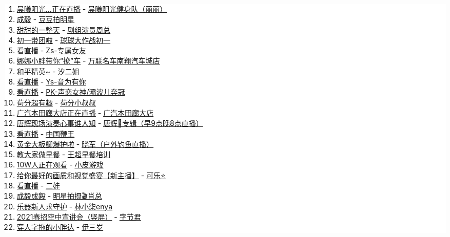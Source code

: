 1. [晨曦阳光...正在直播](https://webcast.amemv.com/webcast/reflow/6938568342219279134) - [晨曦阳光健身队（丽丽）](https://www.iesdouyin.com/share/user/52002823868?sec_uid=MS4wLjABAAAAFE-9A3H2j5CxhSHqrfueGHfIexh0vH3V3o78Ipr4oM0)
1. [成毅](https://webcast.amemv.com/webcast/reflow/6938544156625160971) - [豆豆拍明星](https://www.iesdouyin.com/share/user/106274527766?sec_uid=MS4wLjABAAAAxmlbVos0Nmj-A64_e_Zi9KFl3DTrmsr-W50VjQIuqII)
1. [甜甜的一整天](https://webcast.amemv.com/webcast/reflow/6938546899112741664) - [剧组演员周总](https://www.iesdouyin.com/share/user/4375679581301212?sec_uid=MS4wLjABAAAAwF4xw46ClWBYuavWo5BXlOecJLUufOfDssN-R9B6rM-8AS4j-p-KgXx_dpEynPYE)
1. [初一带团啦](https://webcast.amemv.com/webcast/reflow/6938550756513499941) - [球球大作战初一](https://www.iesdouyin.com/share/user/3971059347363204?sec_uid=MS4wLjABAAAA4gNUsZ3juVzsx1iaQ1s6_R-ZPj8JkUikcFx6gYifpWL_FH1z_FwNLTDiA3E5v01h)
1. [看直播](https://webcast.amemv.com/webcast/reflow/6938534815415159552) - [Zs-专属女友](https://www.iesdouyin.com/share/user/2185461448843092?sec_uid=MS4wLjABAAAAxrG-5wV57GevpRieijmbUvjWuZjMSmdgecnbZrrsKKk53hMu8cKiPClVrb8lBsey)
1. [娜娜小胖带你“撩”车](https://webcast.amemv.com/webcast/reflow/6938543018907863811) - [万联名车南翔汽车城店](https://www.iesdouyin.com/share/user/1081510448606784?sec_uid=MS4wLjABAAAA6NgvC_R4FJJMVyZrBfwDuBYR9fSMyZ0IvTK2u-yPDqM3IU9iN7vQz9QsjrT9SZbv)
1. [和平精英~](https://webcast.amemv.com/webcast/reflow/6938561409966033672) - [汐二姐](https://www.iesdouyin.com/share/user/1112346250193116?sec_uid=MS4wLjABAAAA2OhjVJHRUtWbB1DnJfmX1ll83GLMdRdLrpkht00oGpmIMQDdTub2rNpnKHbYydLq)
1. [看直播](https://webcast.amemv.com/webcast/reflow/6938481711739144996) - [Ys-音为有你](https://www.iesdouyin.com/share/user/2893513752060515?sec_uid=MS4wLjABAAAANB8YmR6fGqjARj3T_2v83-qQN3Q6AHd3NCqoI5jyT81pv0qVd7Jjnsux3rB1wnSM)
1. [看直播](https://webcast.amemv.com/webcast/reflow/6938565789930834722) - [PK-声恋女神/灞波儿奔冠](https://www.iesdouyin.com/share/user/553799065278528?sec_uid=MS4wLjABAAAAeDJth6RAN2bV6-DAvAFnpeU-6KzvKwcl8D_-UJu4zu8)
1. [苟分超有趣](https://webcast.amemv.com/webcast/reflow/6938569879691807525) - [苟分小叔叔](https://www.iesdouyin.com/share/user/500968294453431?sec_uid=MS4wLjABAAAAfGm4rRT_8cDm31eO75WuaowKhpB3UmfVDrqdIf_DZCI)
1. [广汽本田廊大店正在直播](https://webcast.amemv.com/webcast/reflow/6938574168518626063) - [广汽本田廊大店](https://www.iesdouyin.com/share/user/4151386455169901?sec_uid=MS4wLjABAAAAeFviSqmabpr9CKn44nCGsqQex1kQGmi07PhfmhgNYziecQWZot50505XshhJuB1z)
1. [唐辉现场演奏心事谁人知](https://webcast.amemv.com/webcast/reflow/6938564103162366733) - [唐辉🎸专辑（早9点晚8点直播）](https://www.iesdouyin.com/share/user/1209082403364174?sec_uid=MS4wLjABAAAAYJii6-EewH_2G7n1mpXMQvuk_zTbwYO3N_H6Ex1HltLlzTgnBZbxy0ZmA99YU1pr)
1. [看直播](https://webcast.amemv.com/webcast/reflow/6938562405043636995) - [中国鞭王](https://www.iesdouyin.com/share/user/566986159707836?sec_uid=MS4wLjABAAAAPc2wc7KE-0CnpDnv-AZMzVWmEeISfjMpG-RMHzAJJsU)
1. [黄金大板鲫爆护啦](https://webcast.amemv.com/webcast/reflow/6938561994941319972) - [晓军（户外钓鱼直播）](https://www.iesdouyin.com/share/user/105688436186?sec_uid=MS4wLjABAAAAWpc7moLrSPpiuZ8v6Dg99CAjHSjAJTi4WrGTyQ8rZHI)
1. [教大家做早餐](https://webcast.amemv.com/webcast/reflow/6938574121882143502) - [王超早餐培训](https://www.iesdouyin.com/share/user/3544438440999083?sec_uid=MS4wLjABAAAA39Xi5VjxsC9AL0VZZLfbEcfAnoGF_2-GBp1xn8sJhQhIXQn25rsxZtr1obdA8dxL)
1. [10W人正在观看](https://webcast.amemv.com/webcast/reflow/6938543154094164767) - [小皮游戏](https://www.iesdouyin.com/share/user/2938313389376215?sec_uid=MS4wLjABAAAAMXBRlo46LEB7DyFFjJODfEHxDRCT-br8mZPyjKklPVIUK_QF2kDDf0VjTDmSRSyn)
1. [给你最好的画质和视觉盛宴【新主播】](https://webcast.amemv.com/webcast/reflow/6938538548702284575) - [可乐⭐](https://www.iesdouyin.com/share/user/82189318185?sec_uid=MS4wLjABAAAA4-J3aeLhWSB9yJbUlPVq0goy7ozdqssNPL_wAl8nt9I)
1. [看直播](https://webcast.amemv.com/webcast/reflow/6938563972916333345) - [二娃](https://www.iesdouyin.com/share/user/111456642899?sec_uid=MS4wLjABAAAARFFXNqSzw0jd1N7pDQQIpXrVdLTmfkEdPodlhnNijT8)
1. [成毅成毅](https://webcast.amemv.com/webcast/reflow/6938548065196329732) - [明星拍摄🎬肖总](https://www.iesdouyin.com/share/user/3478495731909948?sec_uid=MS4wLjABAAAAjAZQmqpwuPMyDdlO6cgRoU3WqRVuZQQfl4njjDViP17SH8x_PpjUwnEVSBQ3DZvV)
1. [乐器新人求守护](https://webcast.amemv.com/webcast/reflow/6938535009208765214) - [林小柒enya](https://www.iesdouyin.com/share/user/527366400776732?sec_uid=MS4wLjABAAAAWZwQzWgZ7Y2X_y0srKVyQirgFzuqWiY55A4b6E7SUJI)
1. [2021春招空中宣讲会（竖屏）](https://webcast.amemv.com/webcast/reflow/6938432407771122443) - [字节君](https://www.iesdouyin.com/share/user/70632746745?sec_uid=MS4wLjABAAAAsDAdxyh4cYdtTXzEjMeaF5bzgnFIUcD3NhvEnHFCjbg)
1. [穿人字拖的小胖达](https://webcast.amemv.com/webcast/reflow/6938536282700270349) - [伊三岁](https://www.iesdouyin.com/share/user/87769163107?sec_uid=MS4wLjABAAAAxU3EzvrCQfFoGoAiIgLW0yZ24T_ulUV88S2pRwj7Abw)